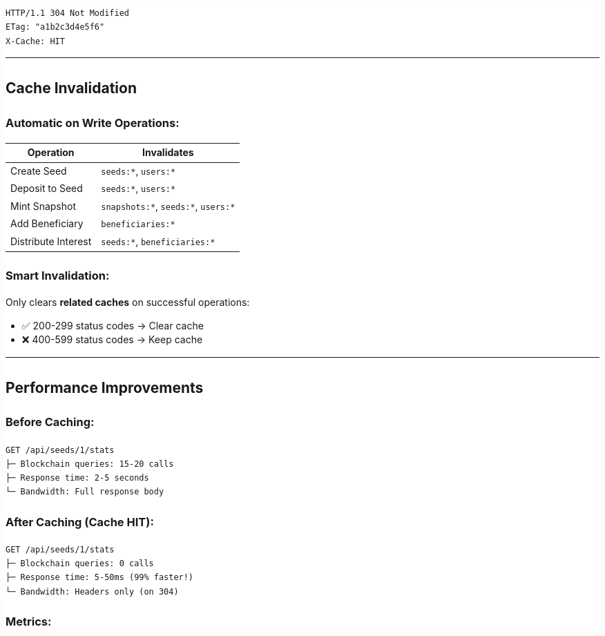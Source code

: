 ```http
HTTP/1.1 304 Not Modified
ETag: "a1b2c3d4e5f6"
X-Cache: HIT
```

---

## **Cache Invalidation**

### **Automatic on Write Operations:**

| Operation | Invalidates |
|-----------|-------------|
| Create Seed | `seeds:*`, `users:*` |
| Deposit to Seed | `seeds:*`, `users:*` |
| Mint Snapshot | `snapshots:*`, `seeds:*`, `users:*` |
| Add Beneficiary | `beneficiaries:*` |
| Distribute Interest | `seeds:*`, `beneficiaries:*` |

### **Smart Invalidation:**

Only clears **related caches** on successful operations:
- ✅ 200-299 status codes → Clear cache
- ❌ 400-599 status codes → Keep cache

---

## **Performance Improvements**

### **Before Caching:**
```
GET /api/seeds/1/stats
├─ Blockchain queries: 15-20 calls
├─ Response time: 2-5 seconds
└─ Bandwidth: Full response body
```

### **After Caching (Cache HIT):**
```
GET /api/seeds/1/stats
├─ Blockchain queries: 0 calls
├─ Response time: 5-50ms (99% faster!)
└─ Bandwidth: Headers only (on 304)
```

### **Metrics:**
